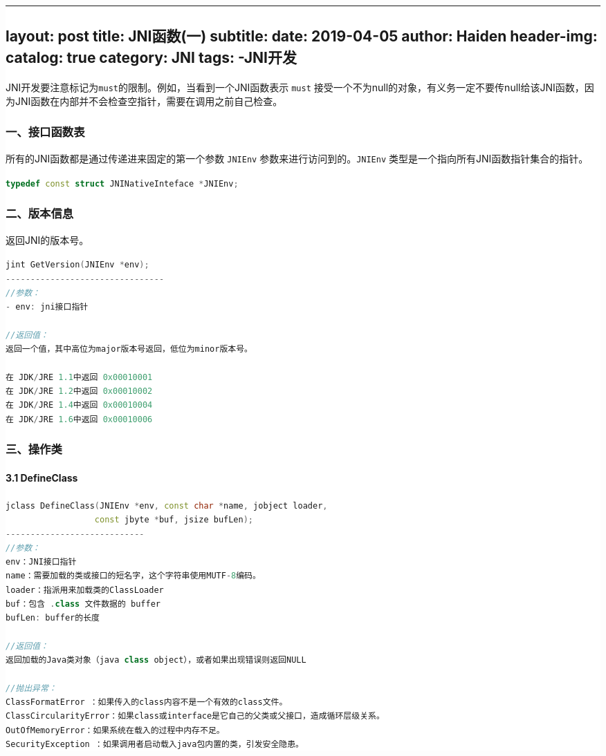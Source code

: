 
---
layout:      post
title:       JNI函数(一)
subtitle: 
date:        2019-04-05
author:      Haiden
header-img:   
catalog:     true
category:    JNI
tags: 
    -JNI开发
---

JNI开发要注意标记为`must`的限制。例如，当看到一个JNI函数表示 `must` 接受一个不为null的对象，有义务一定不要传null给该JNI函数，因为JNI函数在内部并不会检查空指针，需要在调用之前自己检查。

### 一、接口函数表

所有的JNI函数都是通过传递进来固定的第一个参数 `JNIEnv` 参数来进行访问到的。`JNIEnv` 类型是一个指向所有JNI函数指针集合的指针。

```c++
typedef const struct JNINativeInteface *JNIEnv;
```

### 二、版本信息

返回JNI的版本号。

```c++
jint GetVersion(JNIEnv *env);
--------------------------------
//参数：
- env: jni接口指针

//返回值：
返回一个值，其中高位为major版本号返回，低位为minor版本号。

在 JDK/JRE 1.1中返回 0x00010001
在 JDK/JRE 1.2中返回 0x00010002
在 JDK/JRE 1.4中返回 0x00010004
在 JDK/JRE 1.6中返回 0x00010006 
```

### 三、操作类

#### 3.1 DefineClass

```c++
jclass DefineClass(JNIEnv *env, const char *name, jobject loader,
                  const jbyte *buf, jsize bufLen);
----------------------------
//参数：
env：JNI接口指针
name：需要加载的类或接口的短名字，这个字符串使用MUTF-8编码。
loader：指派用来加载类的ClassLoader
buf：包含 .class 文件数据的 buffer
bufLen: buffer的长度

//返回值：
返回加载的Java类对象（java class object），或者如果出现错误则返回NULL

//抛出异常：
ClassFormatError ：如果传入的class内容不是一个有效的class文件。
ClassCircularityError：如果class或interface是它自己的父类或父接口，造成循环层级关系。
OutOfMemoryError：如果系统在载入的过程中内存不足。
SecurityException ：如果调用者启动载入java包内置的类，引发安全隐患。
```